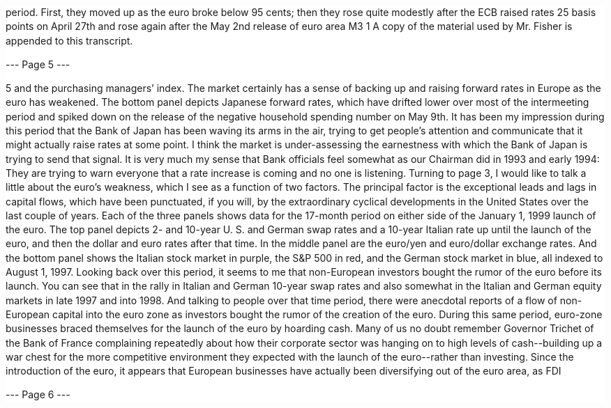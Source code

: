 period. First, they moved up as the euro broke below 95 cents; then
they rose quite modestly after the ECB raised rates 25 basis points on
April 27th and rose again after the May 2nd release of euro area M3
1 A copy of the material used by Mr. Fisher is appended to this transcript.

--- Page 5 ---

5
and the purchasing managers’ index. The market certainly has a sense
of backing up and raising forward rates in Europe as the euro has
weakened.
The bottom panel depicts Japanese forward rates, which have
drifted lower over most of the intermeeting period and spiked down on
the release of the negative household spending number on May 9th. It
has been my impression during this period that the Bank of Japan has
been waving its arms in the air, trying to get people’s attention and
communicate that it might actually raise rates at some point. I think
the market is under-assessing the earnestness with which the Bank of
Japan is trying to send that signal. It is very much my sense that Bank
officials feel somewhat as our Chairman did in 1993 and early 1994:
They are trying to warn everyone that a rate increase is coming and no
one is listening.
Turning to page 3, I would like to talk a little about the euro’s
weakness, which I see as a function of two factors. The principal
factor is the exceptional leads and lags in capital flows, which have
been punctuated, if you will, by the extraordinary cyclical
developments in the United States over the last couple of years. Each
of the three panels shows data for the 17-month period on either side
of the January 1, 1999 launch of the euro. The top panel depicts
2- and 10-year U. S. and German swap rates and a 10-year Italian rate
up until the launch of the euro, and then the dollar and euro rates after
that time. In the middle panel are the euro/yen and euro/dollar
exchange rates. And the bottom panel shows the Italian stock market
in purple, the S&P 500 in red, and the German stock market in blue,
all indexed to August 1, 1997.
Looking back over this period, it seems to me that non-European
investors bought the rumor of the euro before its launch. You can see
that in the rally in Italian and German 10-year swap rates and also
somewhat in the Italian and German equity markets in late 1997 and
into 1998. And talking to people over that time period, there were
anecdotal reports of a flow of non-European capital into the euro zone
as investors bought the rumor of the creation of the euro. During this
same period, euro-zone businesses braced themselves for the launch of
the euro by hoarding cash. Many of us no doubt remember Governor
Trichet of the Bank of France complaining repeatedly about how their
corporate sector was hanging on to high levels of cash--building up a
war chest for the more competitive environment they expected with
the launch of the euro--rather than investing.
Since the introduction of the euro, it appears that European
businesses have actually been diversifying out of the euro area, as FDI

--- Page 6 ---
